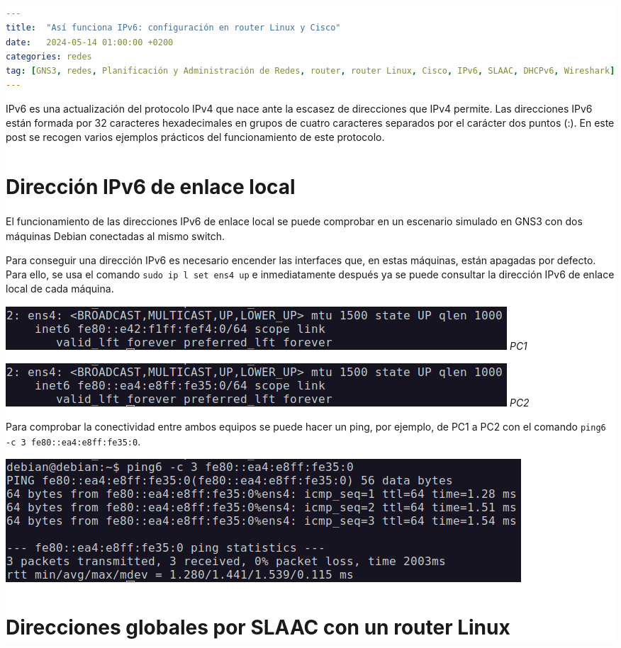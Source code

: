 ```yaml
---
title:  "Así funciona IPv6: configuración en router Linux y Cisco"
date:   2024-05-14 01:00:00 +0200
categories: redes
tag: [GNS3, redes, Planificación y Administración de Redes, router, router Linux, Cisco, IPv6, SLAAC, DHCPv6, Wireshark]
---
```

IPv6 es una actualización del protocolo IPv4 que nace ante la escasez de direcciones que IPv4 permite. Las direcciones IPv6 están formada por 32 caracteres hexadecimales en grupos de cuatro caracteres separados por el carácter dos puntos (:). En este post se recogen varios ejemplos prácticos del funcionamiento de este protocolo.

# Dirección IPv6 de enlace local

El funcionamiento de las direcciones IPv6 de enlace local se puede comprobar en un escenario simulado en GNS3 con dos máquinas Debian conectadas al mismo switch.

Para conseguir una dirección IPv6 es necesario encender las interfaces que, en estas máquinas, están apagadas por defecto. Para ello, se usa el comando `sudo ip l set ens4 up` e inmediatamente después ya se puede consultar la dirección IPv6 de enlace local de cada máquina.

![](/assets/img/redes/practica16/img1.png)
*PC1*

![](/assets/img/redes/practica16/img2.png)
*PC2*

Para comprobar la conectividad entre ambos equipos se puede hacer un ping, por ejemplo, de PC1 a PC2 con el comando `ping6 -c 3 fe80::ea4:e8ff:fe35:0`.

![](/assets/img/redes/practica16/img3.png)

# Direcciones globales por SLAAC con un router Linux
